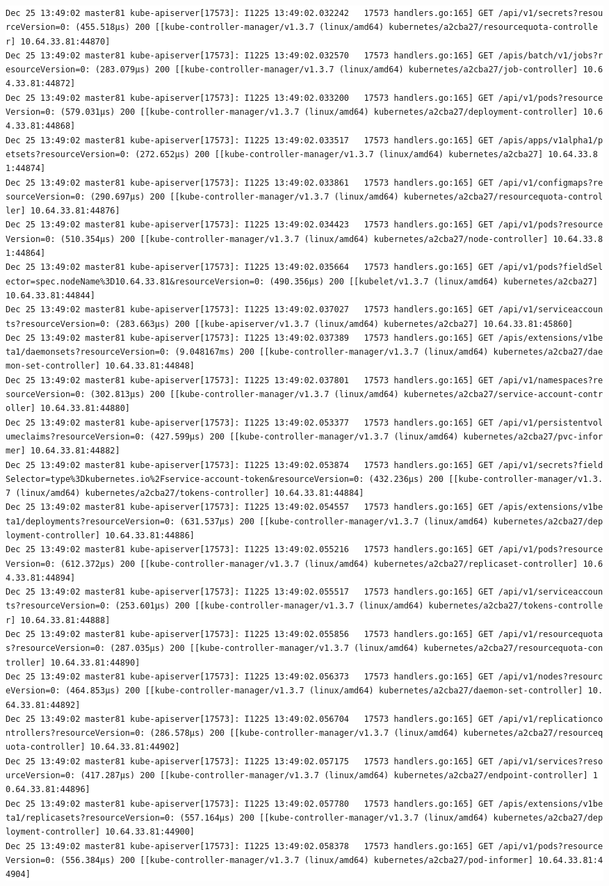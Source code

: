 	Dec 25 13:49:02 master81 kube-apiserver[17573]: I1225 13:49:02.032242   17573 handlers.go:165] GET /api/v1/secrets?resourceVersion=0: (455.518µs) 200 [[kube-controller-manager/v1.3.7 (linux/amd64) kubernetes/a2cba27/resourcequota-controller] 10.64.33.81:44870]
	Dec 25 13:49:02 master81 kube-apiserver[17573]: I1225 13:49:02.032570   17573 handlers.go:165] GET /apis/batch/v1/jobs?resourceVersion=0: (283.079µs) 200 [[kube-controller-manager/v1.3.7 (linux/amd64) kubernetes/a2cba27/job-controller] 10.64.33.81:44872]
	Dec 25 13:49:02 master81 kube-apiserver[17573]: I1225 13:49:02.033200   17573 handlers.go:165] GET /api/v1/pods?resourceVersion=0: (579.031µs) 200 [[kube-controller-manager/v1.3.7 (linux/amd64) kubernetes/a2cba27/deployment-controller] 10.64.33.81:44868]
	Dec 25 13:49:02 master81 kube-apiserver[17573]: I1225 13:49:02.033517   17573 handlers.go:165] GET /apis/apps/v1alpha1/petsets?resourceVersion=0: (272.652µs) 200 [[kube-controller-manager/v1.3.7 (linux/amd64) kubernetes/a2cba27] 10.64.33.81:44874]
	Dec 25 13:49:02 master81 kube-apiserver[17573]: I1225 13:49:02.033861   17573 handlers.go:165] GET /api/v1/configmaps?resourceVersion=0: (290.697µs) 200 [[kube-controller-manager/v1.3.7 (linux/amd64) kubernetes/a2cba27/resourcequota-controller] 10.64.33.81:44876]
	Dec 25 13:49:02 master81 kube-apiserver[17573]: I1225 13:49:02.034423   17573 handlers.go:165] GET /api/v1/pods?resourceVersion=0: (510.354µs) 200 [[kube-controller-manager/v1.3.7 (linux/amd64) kubernetes/a2cba27/node-controller] 10.64.33.81:44864]
	Dec 25 13:49:02 master81 kube-apiserver[17573]: I1225 13:49:02.035664   17573 handlers.go:165] GET /api/v1/pods?fieldSelector=spec.nodeName%3D10.64.33.81&resourceVersion=0: (490.356µs) 200 [[kubelet/v1.3.7 (linux/amd64) kubernetes/a2cba27] 10.64.33.81:44844]
	Dec 25 13:49:02 master81 kube-apiserver[17573]: I1225 13:49:02.037027   17573 handlers.go:165] GET /api/v1/serviceaccounts?resourceVersion=0: (283.663µs) 200 [[kube-apiserver/v1.3.7 (linux/amd64) kubernetes/a2cba27] 10.64.33.81:45860]
	Dec 25 13:49:02 master81 kube-apiserver[17573]: I1225 13:49:02.037389   17573 handlers.go:165] GET /apis/extensions/v1beta1/daemonsets?resourceVersion=0: (9.048167ms) 200 [[kube-controller-manager/v1.3.7 (linux/amd64) kubernetes/a2cba27/daemon-set-controller] 10.64.33.81:44848]
	Dec 25 13:49:02 master81 kube-apiserver[17573]: I1225 13:49:02.037801   17573 handlers.go:165] GET /api/v1/namespaces?resourceVersion=0: (302.813µs) 200 [[kube-controller-manager/v1.3.7 (linux/amd64) kubernetes/a2cba27/service-account-controller] 10.64.33.81:44880]
	Dec 25 13:49:02 master81 kube-apiserver[17573]: I1225 13:49:02.053377   17573 handlers.go:165] GET /api/v1/persistentvolumeclaims?resourceVersion=0: (427.599µs) 200 [[kube-controller-manager/v1.3.7 (linux/amd64) kubernetes/a2cba27/pvc-informer] 10.64.33.81:44882]
	Dec 25 13:49:02 master81 kube-apiserver[17573]: I1225 13:49:02.053874   17573 handlers.go:165] GET /api/v1/secrets?fieldSelector=type%3Dkubernetes.io%2Fservice-account-token&resourceVersion=0: (432.236µs) 200 [[kube-controller-manager/v1.3.7 (linux/amd64) kubernetes/a2cba27/tokens-controller] 10.64.33.81:44884]
	Dec 25 13:49:02 master81 kube-apiserver[17573]: I1225 13:49:02.054557   17573 handlers.go:165] GET /apis/extensions/v1beta1/deployments?resourceVersion=0: (631.537µs) 200 [[kube-controller-manager/v1.3.7 (linux/amd64) kubernetes/a2cba27/deployment-controller] 10.64.33.81:44886]
	Dec 25 13:49:02 master81 kube-apiserver[17573]: I1225 13:49:02.055216   17573 handlers.go:165] GET /api/v1/pods?resourceVersion=0: (612.372µs) 200 [[kube-controller-manager/v1.3.7 (linux/amd64) kubernetes/a2cba27/replicaset-controller] 10.64.33.81:44894]
	Dec 25 13:49:02 master81 kube-apiserver[17573]: I1225 13:49:02.055517   17573 handlers.go:165] GET /api/v1/serviceaccounts?resourceVersion=0: (253.601µs) 200 [[kube-controller-manager/v1.3.7 (linux/amd64) kubernetes/a2cba27/tokens-controller] 10.64.33.81:44888]
	Dec 25 13:49:02 master81 kube-apiserver[17573]: I1225 13:49:02.055856   17573 handlers.go:165] GET /api/v1/resourcequotas?resourceVersion=0: (287.035µs) 200 [[kube-controller-manager/v1.3.7 (linux/amd64) kubernetes/a2cba27/resourcequota-controller] 10.64.33.81:44890]
	Dec 25 13:49:02 master81 kube-apiserver[17573]: I1225 13:49:02.056373   17573 handlers.go:165] GET /api/v1/nodes?resourceVersion=0: (464.853µs) 200 [[kube-controller-manager/v1.3.7 (linux/amd64) kubernetes/a2cba27/daemon-set-controller] 10.64.33.81:44892]
	Dec 25 13:49:02 master81 kube-apiserver[17573]: I1225 13:49:02.056704   17573 handlers.go:165] GET /api/v1/replicationcontrollers?resourceVersion=0: (286.578µs) 200 [[kube-controller-manager/v1.3.7 (linux/amd64) kubernetes/a2cba27/resourcequota-controller] 10.64.33.81:44902]
	Dec 25 13:49:02 master81 kube-apiserver[17573]: I1225 13:49:02.057175   17573 handlers.go:165] GET /api/v1/services?resourceVersion=0: (417.287µs) 200 [[kube-controller-manager/v1.3.7 (linux/amd64) kubernetes/a2cba27/endpoint-controller] 10.64.33.81:44896]
	Dec 25 13:49:02 master81 kube-apiserver[17573]: I1225 13:49:02.057780   17573 handlers.go:165] GET /apis/extensions/v1beta1/replicasets?resourceVersion=0: (557.164µs) 200 [[kube-controller-manager/v1.3.7 (linux/amd64) kubernetes/a2cba27/deployment-controller] 10.64.33.81:44900]
	Dec 25 13:49:02 master81 kube-apiserver[17573]: I1225 13:49:02.058378   17573 handlers.go:165] GET /api/v1/pods?resourceVersion=0: (556.384µs) 200 [[kube-controller-manager/v1.3.7 (linux/amd64) kubernetes/a2cba27/pod-informer] 10.64.33.81:44904]